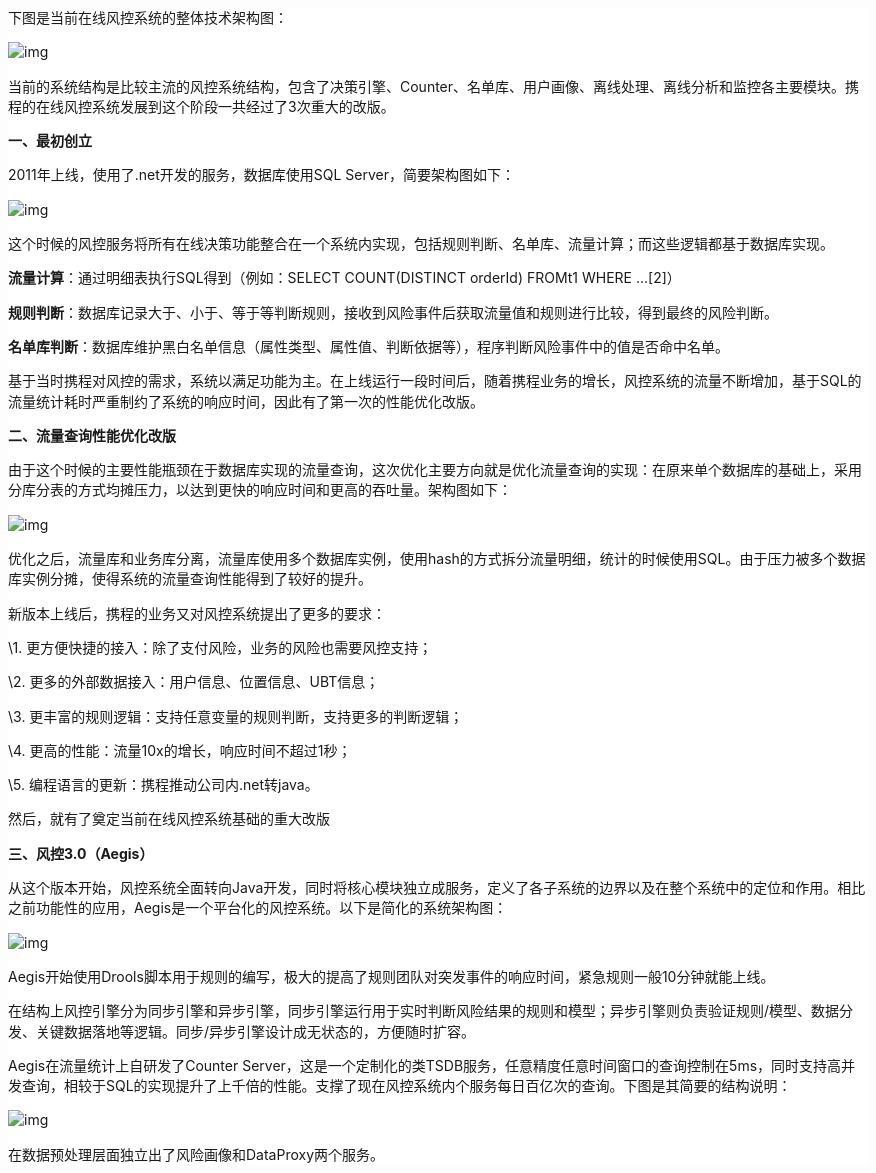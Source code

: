 下图是当前在线风控系统的整体技术架构图：

![img](https://pic2.zhimg.com/80/v2-bfe43517e906aaa6e996bc9bb9823a45_hd.jpg)

当前的系统结构是比较主流的风控系统结构，包含了决策引擎、Counter、名单库、用户画像、离线处理、离线分析和监控各主要模块。携程的在线风控系统发展到这个阶段一共经过了3次重大的改版。

**一、最初创立**

2011年上线，使用了.net开发的服务，数据库使用SQL Server，简要架构图如下：

![img](https://pic4.zhimg.com/80/v2-028456425326fe3876f44e165e8103db_hd.jpg)

这个时候的风控服务将所有在线决策功能整合在一个系统内实现，包括规则判断、名单库、流量计算；而这些逻辑都基于数据库实现。

**流量计算**：通过明细表执行SQL得到（例如：SELECT COUNT(DISTINCT orderId) FROMt1 WHERE …[2]）

**规则判断**：数据库记录大于、小于、等于等判断规则，接收到风险事件后获取流量值和规则进行比较，得到最终的风险判断。

**名单库判断**：数据库维护黑白名单信息（属性类型、属性值、判断依据等），程序判断风险事件中的值是否命中名单。

基于当时携程对风控的需求，系统以满足功能为主。在上线运行一段时间后，随着携程业务的增长，风控系统的流量不断增加，基于SQL的流量统计耗时严重制约了系统的响应时间，因此有了第一次的性能优化改版。

**二、流量查询性能优化改版**

由于这个时候的主要性能瓶颈在于数据库实现的流量查询，这次优化主要方向就是优化流量查询的实现：在原来单个数据库的基础上，采用分库分表的方式均摊压力，以达到更快的响应时间和更高的吞吐量。架构图如下：

![img](https://pic2.zhimg.com/80/v2-b774807b64afc35b01058de8a686c9c9_hd.jpg)

优化之后，流量库和业务库分离，流量库使用多个数据库实例，使用hash的方式拆分流量明细，统计的时候使用SQL。由于压力被多个数据库实例分摊，使得系统的流量查询性能得到了较好的提升。

新版本上线后，携程的业务又对风控系统提出了更多的要求：

\1. 更方便快捷的接入：除了支付风险，业务的风险也需要风控支持；

\2. 更多的外部数据接入：用户信息、位置信息、UBT信息；

\3. 更丰富的规则逻辑：支持任意变量的规则判断，支持更多的判断逻辑；

\4. 更高的性能：流量10x的增长，响应时间不超过1秒；

\5. 编程语言的更新：携程推动公司内.net转java。

然后，就有了奠定当前在线风控系统基础的重大改版

**三、风控3.0（Aegis）**

从这个版本开始，风控系统全面转向Java开发，同时将核心模块独立成服务，定义了各子系统的边界以及在整个系统中的定位和作用。相比之前功能性的应用，Aegis是一个平台化的风控系统。以下是简化的系统架构图：

![img](https://pic3.zhimg.com/80/v2-9d5264d55d5f7637fedd25de6cdab07a_hd.jpg)

Aegis开始使用Drools脚本用于规则的编写，极大的提高了规则团队对突发事件的响应时间，紧急规则一般10分钟就能上线。

在结构上风控引擎分为同步引擎和异步引擎，同步引擎运行用于实时判断风险结果的规则和模型；异步引擎则负责验证规则/模型、数据分发、关键数据落地等逻辑。同步/异步引擎设计成无状态的，方便随时扩容。

Aegis在流量统计上自研发了Counter Server，这是一个定制化的类TSDB服务，任意精度任意时间窗口的查询控制在5ms，同时支持高并发查询，相较于SQL的实现提升了上千倍的性能。支撑了现在风控系统内个服务每日百亿次的查询。下图是其简要的结构说明：

![img](https://pic4.zhimg.com/80/v2-d50e35ac328402b99f863d11cecc5dc7_hd.jpg)

在数据预处理层面独立出了风险画像和DataProxy两个服务。

